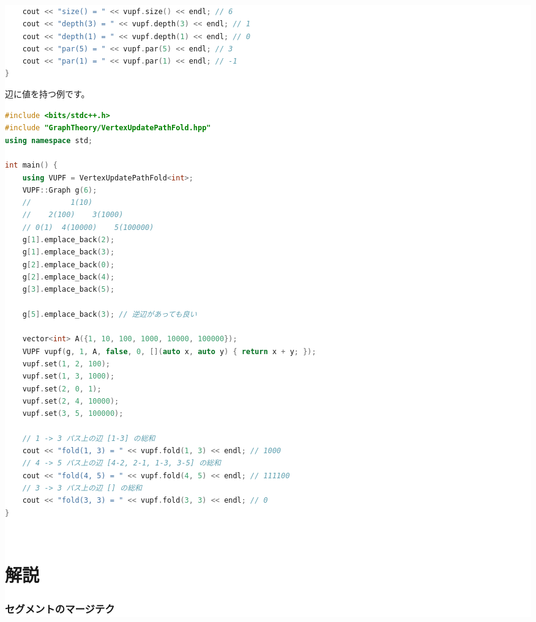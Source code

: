 ```cpp
	cout << "size() = " << vupf.size() << endl; // 6
	cout << "depth(3) = " << vupf.depth(3) << endl; // 1
	cout << "depth(1) = " << vupf.depth(1) << endl; // 0
	cout << "par(5) = " << vupf.par(5) << endl; // 3
	cout << "par(1) = " << vupf.par(1) << endl; // -1
}
```

辺に値を持つ例です。

```cpp
#include <bits/stdc++.h>
#include "GraphTheory/VertexUpdatePathFold.hpp"
using namespace std;

int main() {
	using VUPF = VertexUpdatePathFold<int>;
	VUPF::Graph g(6);
	//         1(10)
	//    2(100)    3(1000)
	// 0(1)  4(10000)    5(100000)
	g[1].emplace_back(2);
	g[1].emplace_back(3);
	g[2].emplace_back(0);
	g[2].emplace_back(4);
	g[3].emplace_back(5);
	
	g[5].emplace_back(3); // 逆辺があっても良い
	
	vector<int> A({1, 10, 100, 1000, 10000, 100000});
	VUPF vupf(g, 1, A, false, 0, [](auto x, auto y) { return x + y; });
	vupf.set(1, 2, 100);
	vupf.set(1, 3, 1000);
	vupf.set(2, 0, 1);
	vupf.set(2, 4, 10000);
	vupf.set(3, 5, 100000);
	
	// 1 -> 3 パス上の辺 [1-3] の総和
	cout << "fold(1, 3) = " << vupf.fold(1, 3) << endl; // 1000
	// 4 -> 5 パス上の辺 [4-2, 2-1, 1-3, 3-5] の総和
	cout << "fold(4, 5) = " << vupf.fold(4, 5) << endl; // 111100
	// 3 -> 3 パス上の辺 [] の総和
	cout << "fold(3, 3) = " << vupf.fold(3, 3) << endl; // 0
}
```

<br>

# 解説

### セグメントのマージテク
